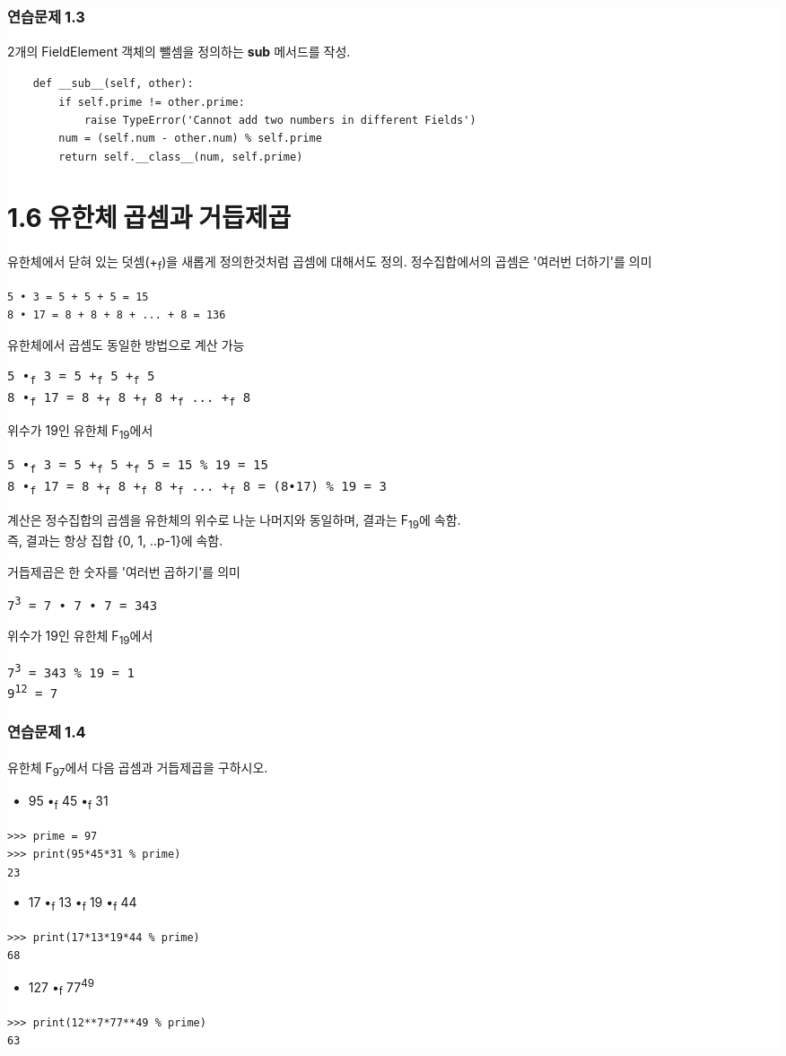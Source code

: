 ### 연습문제 1.3
2개의 FieldElement 객체의 뺄셈을 정의하는 __sub__ 메서드를 작성.
```
    def __sub__(self, other):
        if self.prime != other.prime: 
            raise TypeError('Cannot add two numbers in different Fields')
        num = (self.num - other.num) % self.prime 
        return self.__class__(num, self.prime) 
```
# 1.6 유한체 곱셈과 거듭제곱
유한체에서 닫혀 있는 덧셈(+<sub>f</sub>)을 새롭게 정의한것처럼 곱셈에 대해서도 정의.
정수집합에서의 곱셈은 '여러번 더하기'를 의미
```
5 • 3 = 5 + 5 + 5 = 15
8 • 17 = 8 + 8 + 8 + ... + 8 = 136
```
유한체에서 곱셈도 동일한 방법으로 계산 가능
<pre>
5 •<sub>f</sub> 3 = 5 +<sub>f</sub> 5 +<sub>f</sub> 5
8 •<sub>f</sub> 17 = 8 +<sub>f</sub> 8 +<sub>f</sub> 8 +<sub>f</sub> ... +<sub>f</sub> 8
</pre>

위수가 19인 유한체 F<sub>19</sub>에서
<pre>
5 •<sub>f</sub> 3 = 5 +<sub>f</sub> 5 +<sub>f</sub> 5 = 15 % 19 = 15
8 •<sub>f</sub> 17 = 8 +<sub>f</sub> 8 +<sub>f</sub> 8 +<sub>f</sub> ... +<sub>f</sub> 8 = (8•17) % 19 = 3
</pre>
계산은 정수집합의 곱셈을 유한체의 위수로 나눈 나머지와 동일하며, 결과는 F<sub>19</sub>에 속함.   
즉, 결과는 항상 집합 {0, 1, ..p-1}에 속함.   
   
거듭제곱은 한 숫자를 '여러번 곱하기'를 의미
<pre>
7<sup>3</sup> = 7 • 7 • 7 = 343
</pre>

위수가 19인 유한체 F<sub>19</sub>에서
<pre>
7<sup>3</sup> = 343 % 19 = 1
9<sup>12</sup> = 7
</pre>

### 연습문제 1.4
유한체 F<sub>97</sub>에서 다음 곱셈과 거듭제곱을 구하시오.
* 95 •<sub>f</sub> 45 •<sub>f</sub> 31
```
>>> prime = 97
>>> print(95*45*31 % prime)
23
```
* 17 •<sub>f</sub> 13 •<sub>f</sub> 19 •<sub>f</sub> 44
```
>>> print(17*13*19*44 % prime)
68
```
* 127 •<sub>f</sub> 77<sup>49</sup>
```
>>> print(12**7*77**49 % prime)
63
```
